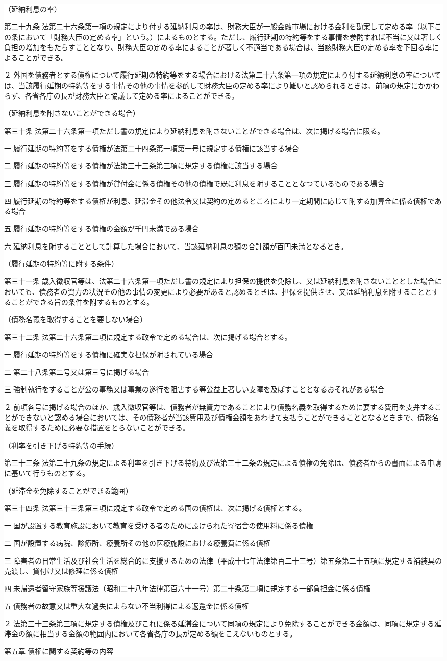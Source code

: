 （延納利息の率）

第二十九条 法第二十六条第一項の規定により付する延納利息の率は、財務大臣が一般金融市場における金利を勘案して定める率（以下この条において「財務大臣の定める率」という。）によるものとする。ただし、履行延期の特約等をする事情を参酌すれば不当に又は著しく負担の増加をもたらすこととなり、財務大臣の定める率によることが著しく不適当である場合は、当該財務大臣の定める率を下回る率によることができる。

２ 外国を債務者とする債権について履行延期の特約等をする場合における法第二十六条第一項の規定により付する延納利息の率については、当該履行延期の特約等をする事情その他の事情を参酌して財務大臣の定める率により難いと認められるときは、前項の規定にかかわらず、各省各庁の長が財務大臣と協議して定める率によることができる。

（延納利息を附さないことができる場合）

第三十条 法第二十六条第一項ただし書の規定により延納利息を附さないことができる場合は、次に掲げる場合に限る。

一 履行延期の特約等をする債権が法第二十四条第一項第一号に規定する債権に該当する場合

二 履行延期の特約等をする債権が法第三十三条第三項に規定する債権に該当する場合

三 履行延期の特約等をする債権が貸付金に係る債権その他の債権で既に利息を附することとなつているものである場合

四 履行延期の特約等をする債権が利息、延滞金その他法令又は契約の定めるところにより一定期間に応じて附する加算金に係る債権である場合

五 履行延期の特約等をする債権の金額が千円未満である場合

六 延納利息を附することとして計算した場合において、当該延納利息の額の合計額が百円未満となるとき。

（履行延期の特約等に附する条件）

第三十一条 歳入徴収官等は、法第二十六条第一項ただし書の規定により担保の提供を免除し、又は延納利息を附さないこととした場合においても、債務者の資力の状況その他の事情の変更により必要があると認めるときは、担保を提供させ、又は延納利息を附することとすることができる旨の条件を附するものとする。

（債務名義を取得することを要しない場合）

第三十二条 法第二十六条第二項に規定する政令で定める場合は、次に掲げる場合とする。

一 履行延期の特約等をする債権に確実な担保が附されている場合

二 第二十八条第二号又は第三号に掲げる場合

三 強制執行をすることが公の事務又は事業の遂行を阻害する等公益上著しい支障を及ぼすこととなるおそれがある場合

２ 前項各号に掲げる場合のほか、歳入徴収官等は、債務者が無資力であることにより債務名義を取得するために要する費用を支弁することができないと認める場合においては、その債務者が当該費用及び債権金額をあわせて支払うことができることとなるときまで、債務名義を取得するために必要な措置をとらないことができる。

（利率を引き下げる特約等の手続）

第三十三条 法第二十九条の規定による利率を引き下げる特約及び法第三十二条の規定による債権の免除は、債務者からの書面による申請に基いて行うものとする。

（延滞金を免除することができる範囲）

第三十四条 法第三十三条第三項に規定する政令で定める国の債権は、次に掲げる債権とする。

一 国が設置する教育施設において教育を受ける者のために設けられた寄宿舎の使用料に係る債権

二 国が設置する病院、診療所、療養所その他の医療施設における療養費に係る債権

三 障害者の日常生活及び社会生活を総合的に支援するための法律（平成十七年法律第百二十三号）第五条第二十五項に規定する補装具の売渡し、貸付け又は修理に係る債権

四 未帰還者留守家族等援護法（昭和二十八年法律第百六十一号）第二十条第二項に規定する一部負担金に係る債権

五 債務者の故意又は重大な過失によらない不当利得による返還金に係る債権

２ 法第三十三条第三項に規定する債権及びこれに係る延滞金について同項の規定により免除することができる金額は、同項に規定する延滞金の額に相当する金額の範囲内において各省各庁の長が定める額をこえないものとする。

第五章 債権に関する契約等の内容
